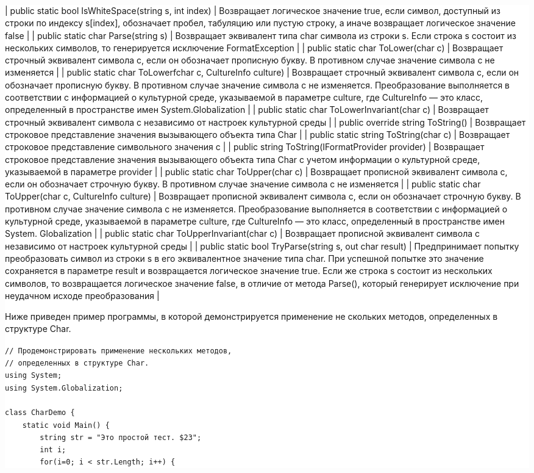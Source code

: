 | public static bool IsWhiteSpace(string s, int index)                      | Возвращает логическое значение true, если символ, доступный из строки по индексу s[index], обозначает пробел, табуляцию или пустую строку, а иначе возвращает логическое значение false                                                                                                                                                                                                             |
| public static char Parse(string s)                                        | Возвращает эквивалент типа char символа из строки s. Если строка s состоит из нескольких символов, то генерируется исключение FormatException                                                                                                                                                                                                                                                       |
| public static char ToLower(char c)                                        | Возвращает строчный эквивалент символа с, если он обозначает прописную букву. В противном случае значение символа с не изменяется                                                                                                                                                                                                                                                                   |
| public static char ToLowerfchar c, CultureInfo culture)                   | Возвращает строчный эквивалент символа с, если он обозначает прописную букву. В противном случае значение символа с не изменяется. Преобразование выполняется в соответствии с информацией о культурной среде, указываемой в параметре culture, где CultureInfo — это класс, определенный в пространстве имен System.Globalization                                                                  |
| public static char ToLowerInvariant(char c)                               | Возвращает строчный эквивалент символа с независимо от настроек культурной среды                                                                                                                                                                                                                                                                                                                    |
| public override string ToString()                                         | Возвращает строковое представление значения вызывающего объекта типа Char                                                                                                                                                                                                                                                                                                                           |
| public static string ToString(char c)                                     | Возвращает строковое представление символьного значения с                                                                                                                                                                                                                                                                                                                                           |
| public string ToString(IFormatProvider provider)                          | Возвращает строковое представление значения вызывающего объекта типа Char с учетом информации о культурной среде, указываемой в параметре provider                                                                                                                                                                                                                                                  |
| public static char ToUpper(char c)                                        | Возвращает прописной эквивалент символа с, если он обозначает строчную букву. В противном случае значение символа с не изменяется                                                                                                                                                                                                                                                                   |
| public static char ToUpper(char c, CultureInfo culture)                   | Возвращает прописной эквивалент символа с, если он обозначает строчную букву. В противном случае значение символа с не изменяется. Преобразование выполняется в соответствии с информацией о культурной среде, указываемой в параметре culture, где CultureInfo — это класс, определенный в пространстве имен System. Globalization                                                                 |
| public static char ToUpperInvariant(char c)                               | Возвращает прописной эквивалент символа с независимо от настроек культурной среды                                                                                                                                                                                                                                                                                                                   |
| public static bool TryParse(string s, out char result)                    | Предпринимает попытку преобразовать символ из строки s в его эквивалентное значение типа char. При успешной попытке это значение сохраняется в параметре result и возвращается логическое значение true. Если же строка s состоит из нескольких символов, то возвращается логическое значение false, в отличие от метода Parse(), который генерирует исключение при неудачном исходе преобразования |

Ниже приведен пример программы, в которой демонстрируется применение не­
скольких методов, определенных в структуре Char.
```
// Продемонстрировать применение нескольких методов,
// определенных в структуре Char.
using System;
using System.Globalization;

class CharDemo {
	static void Main() {
		string str = "Это простой тест. $23";
		int i;
		for(i=0; i < str.Length; i++) {
```